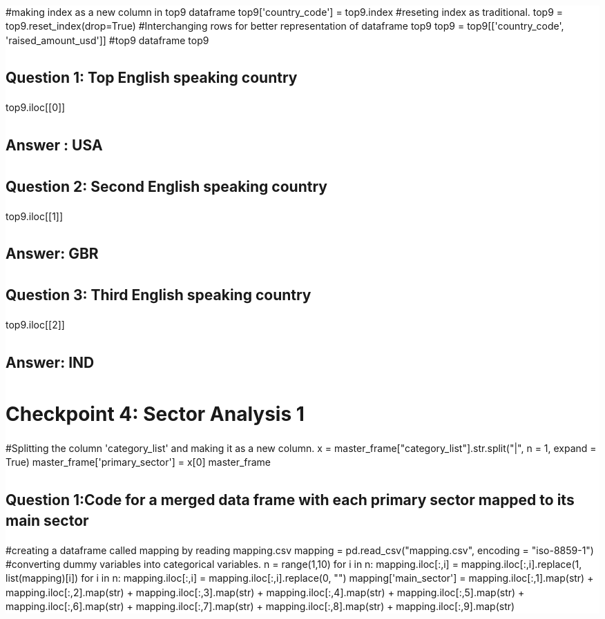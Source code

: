#making index as a new column in top9 dataframe
top9['country_code'] = top9.index
#reseting index as traditional.
top9 = top9.reset_index(drop=True)
#Interchanging rows for better representation of dataframe top9
top9 =  top9[['country_code', 'raised_amount_usd']]
#top9 dataframe
top9

## Question 1: Top English speaking country

 top9.iloc[[0]]

## Answer : USA

## Question 2: Second English speaking country

top9.iloc[[1]]

## Answer: GBR

## Question 3: Third English speaking country

top9.iloc[[2]]

## Answer: IND

# Checkpoint 4: Sector Analysis 1

#Splitting the column 'category_list' and making it as a new column.
x = master_frame["category_list"].str.split("|", n = 1, expand = True)
master_frame['primary_sector'] = x[0]
master_frame

## Question 1:Code for a merged data frame with each primary sector mapped to its main sector 

#creating a dataframe called mapping by reading mapping.csv
mapping = pd.read_csv("mapping.csv", encoding = "iso-8859-1")
#converting dummy variables into categorical variables.
n = range(1,10)
for i in  n:
    mapping.iloc[:,i] =  mapping.iloc[:,i].replace(1, list(mapping)[i])
for i in n:
    mapping.iloc[:,i] =  mapping.iloc[:,i].replace(0, "")
mapping['main_sector'] = mapping.iloc[:,1].map(str) + mapping.iloc[:,2].map(str) + mapping.iloc[:,3].map(str) + mapping.iloc[:,4].map(str) + mapping.iloc[:,5].map(str) + mapping.iloc[:,6].map(str) + mapping.iloc[:,7].map(str) + mapping.iloc[:,8].map(str) + mapping.iloc[:,9].map(str)
